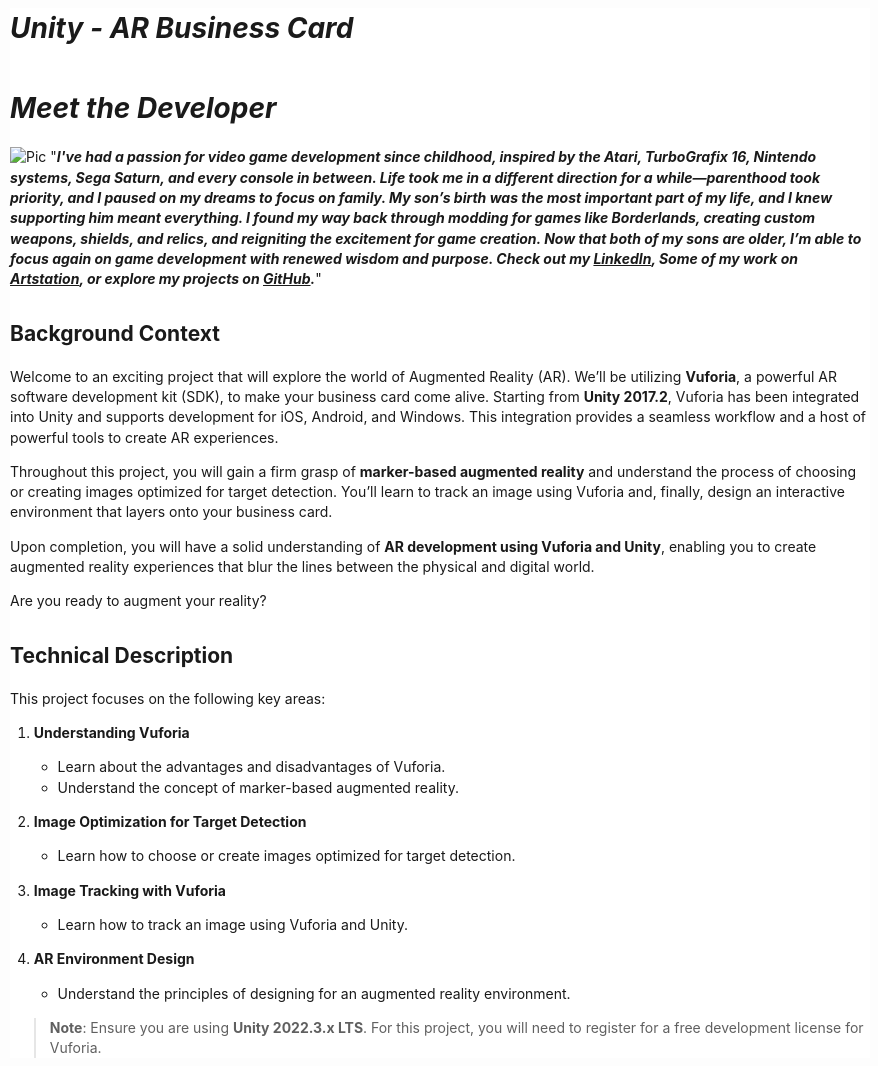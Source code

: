 # ***Unity - AR Business Card***

# ***Meet the Developer***
![Pic]([https://res.cloudinary.com/debxiwtbq/image/upload/v1730329185/20230831_075518_z88ljk.jpg](https://scontent-dfw5-1.xx.fbcdn.net/v/t39.30808-1/346989429_899462764451875_7538672357379803910_n.jpg?stp=dst-jpg_s200x200&_nc_cat=101&ccb=1-7&_nc_sid=0ecb9b&_nc_ohc=frOqNWGVNvkQ7kNvgEIe_HX&_nc_zt=24&_nc_ht=scontent-dfw5-1.xx&_nc_gid=AwOn-rYgg0rWIlFYMFz87g_&oh=00_AYD2gts0bhCZqwUVI27Ay5Cz-NNJ-p2BFahPo7BYiLPM4g&oe=672877D1))
"***I've had a passion for video game development since childhood, inspired by the Atari, TurboGrafix 16, Nintendo systems, Sega Saturn, and every console in between. Life took me in a different direction for a while—parenthood took priority, and I paused on my dreams to focus on family. My son’s birth was the most important part of my life, and I knew supporting him meant everything. I found my way back through modding for games like Borderlands, creating custom weapons, shields, and relics, and reigniting the excitement for game creation. Now that both of my sons are older, I’m able to focus again on game development with renewed wisdom and purpose. Check out my [LinkedIn](https://www.linkedin.com/in/brandon-montezuma/), Some of my work on [Artstation](https://www.artstation.com/brandonmontezuma6), or explore my projects on [GitHub](https://github.com/Bmontezuma).***"


## Background Context
Welcome to an exciting project that will explore the world of Augmented Reality (AR). We’ll be utilizing **Vuforia**, a powerful AR software development kit (SDK), to make your business card come alive. Starting from **Unity 2017.2**, Vuforia has been integrated into Unity and supports development for iOS, Android, and Windows. This integration provides a seamless workflow and a host of powerful tools to create AR experiences.

Throughout this project, you will gain a firm grasp of **marker-based augmented reality** and understand the process of choosing or creating images optimized for target detection. You’ll learn to track an image using Vuforia and, finally, design an interactive environment that layers onto your business card.

Upon completion, you will have a solid understanding of **AR development using Vuforia and Unity**, enabling you to create augmented reality experiences that blur the lines between the physical and digital world.

Are you ready to augment your reality?

## Technical Description
This project focuses on the following key areas:

1. **Understanding Vuforia**  
   - Learn about the advantages and disadvantages of Vuforia.
   - Understand the concept of marker-based augmented reality.

2. **Image Optimization for Target Detection**  
   - Learn how to choose or create images optimized for target detection.

3. **Image Tracking with Vuforia**  
   - Learn how to track an image using Vuforia and Unity.

4. **AR Environment Design**  
   - Understand the principles of designing for an augmented reality environment.

> **Note**: Ensure you are using **Unity 2022.3.x LTS**. For this project, you will need to register for a free development license for Vuforia.
